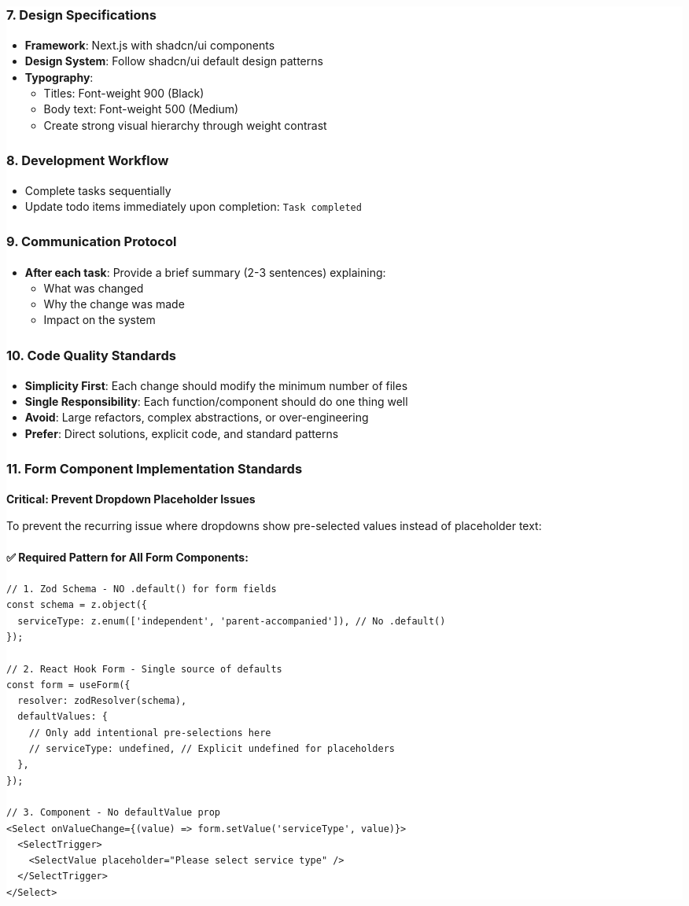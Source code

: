 ### 7. Design Specifications

- **Framework**: Next.js with shadcn/ui components
- **Design System**: Follow shadcn/ui default design patterns
- **Typography**:
    - Titles: Font-weight 900 (Black)
    - Body text: Font-weight 500 (Medium)
    - Create strong visual hierarchy through weight contrast

### 8. Development Workflow

- Complete tasks sequentially
- Update todo items immediately upon completion: `Task completed`

### 9. Communication Protocol

- **After each task**: Provide a brief summary (2-3 sentences) explaining:
    - What was changed
    - Why the change was made
    - Impact on the system

### 10. Code Quality Standards

- **Simplicity First**: Each change should modify the minimum number of files
- **Single Responsibility**: Each function/component should do one thing well
- **Avoid**: Large refactors, complex abstractions, or over-engineering
- **Prefer**: Direct solutions, explicit code, and standard patterns

### 11. Form Component Implementation Standards

**Critical: Prevent Dropdown Placeholder Issues**

To prevent the recurring issue where dropdowns show pre-selected values instead of placeholder text:

#### ✅ Required Pattern for All Form Components:

```tsx
// 1. Zod Schema - NO .default() for form fields
const schema = z.object({
  serviceType: z.enum(['independent', 'parent-accompanied']), // No .default()
});

// 2. React Hook Form - Single source of defaults
const form = useForm({
  resolver: zodResolver(schema),
  defaultValues: {
    // Only add intentional pre-selections here
    // serviceType: undefined, // Explicit undefined for placeholders
  },
});

// 3. Component - No defaultValue prop
<Select onValueChange={(value) => form.setValue('serviceType', value)}>
  <SelectTrigger>
    <SelectValue placeholder="Please select service type" />
  </SelectTrigger>
</Select>
```
